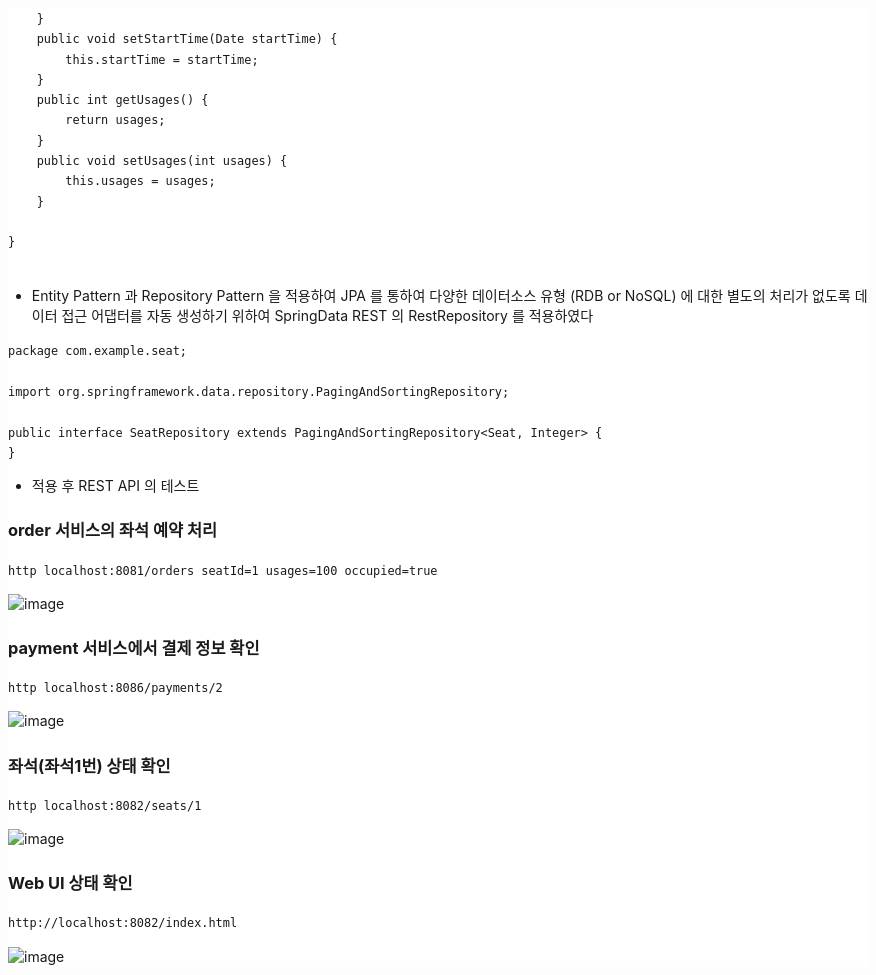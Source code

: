 ```
	}
	public void setStartTime(Date startTime) {
		this.startTime = startTime;
	}
	public int getUsages() {
		return usages;
	}
	public void setUsages(int usages) {
		this.usages = usages;
	}
  
}


```
- Entity Pattern 과 Repository Pattern 을 적용하여 JPA 를 통하여 다양한 데이터소스 유형 (RDB or NoSQL) 에 대한 별도의 처리가 없도록 데이터 접근 어댑터를 자동 생성하기 위하여 SpringData REST 의 RestRepository 를 적용하였다
```
package com.example.seat;

import org.springframework.data.repository.PagingAndSortingRepository;

public interface SeatRepository extends PagingAndSortingRepository<Seat, Integer> {
}

```
- 적용 후 REST API 의 테스트

### order 서비스의 좌석 예약 처리
```
http localhost:8081/orders seatId=1 usages=100 occupied=true 
```
![image](https://user-images.githubusercontent.com/63759370/86439210-1b7f2f80-bd43-11ea-9eb6-53102cd78fbb.png)


### payment 서비스에서 결제 정보 확인
```
http localhost:8086/payments/2
```
![image](https://user-images.githubusercontent.com/63759370/86439361-68fb9c80-bd43-11ea-82f8-8a571ba41e5d.png)

### 좌석(좌석1번) 상태 확인
```
http localhost:8082/seats/1
```
![image](https://user-images.githubusercontent.com/63759370/86439482-99433b00-bd43-11ea-8f82-fd9a60a9f4ec.png)

### Web UI 상태 확인
```
http://localhost:8082/index.html
```
![image](https://user-images.githubusercontent.com/63759306/86443918-eaa2f880-bd4a-11ea-9111-99725218cd8a.png)
